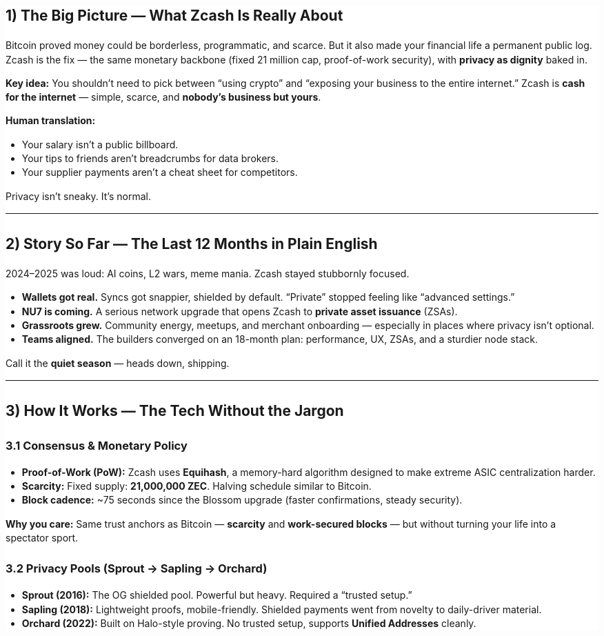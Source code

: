 
## 1) The Big Picture — What Zcash Is Really About

Bitcoin proved money could be borderless, programmatic, and scarce. But it also made your financial life a permanent public log. Zcash is the fix — the same monetary backbone (fixed 21 million cap, proof-of-work security), with **privacy as dignity** baked in.

**Key idea:** You shouldn’t need to pick between “using crypto” and “exposing your business to the entire internet.” Zcash is **cash for the internet** — simple, scarce, and **nobody’s business but yours**.

**Human translation:**  
- Your salary isn’t a public billboard.  
- Your tips to friends aren’t breadcrumbs for data brokers.  
- Your supplier payments aren’t a cheat sheet for competitors.

Privacy isn’t sneaky. It’s normal.

---

## 2) Story So Far — The Last 12 Months in Plain English

2024–2025 was loud: AI coins, L2 wars, meme mania. Zcash stayed stubbornly focused.

- **Wallets got real.** Syncs got snappier, shielded by default. “Private” stopped feeling like “advanced settings.”  
- **NU7 is coming.** A serious network upgrade that opens Zcash to **private asset issuance** (ZSAs).  
- **Grassroots grew.** Community energy, meetups, and merchant onboarding — especially in places where privacy isn’t optional.  
- **Teams aligned.** The builders converged on an 18-month plan: performance, UX, ZSAs, and a sturdier node stack.

Call it the **quiet season** — heads down, shipping.

---

## 3) How It Works — The Tech Without the Jargon

### 3.1 Consensus & Monetary Policy
- **Proof-of-Work (PoW):** Zcash uses **Equihash**, a memory-hard algorithm designed to make extreme ASIC centralization harder.  
- **Scarcity:** Fixed supply: **21,000,000 ZEC**. Halving schedule similar to Bitcoin.  
- **Block cadence:** ~75 seconds since the Blossom upgrade (faster confirmations, steady security).

**Why you care:** Same trust anchors as Bitcoin — **scarcity** and **work-secured blocks** — but without turning your life into a spectator sport.

### 3.2 Privacy Pools (Sprout → Sapling → Orchard)
- **Sprout (2016):** The OG shielded pool. Powerful but heavy. Required a “trusted setup.”  
- **Sapling (2018):** Lightweight proofs, mobile-friendly. Shielded payments went from novelty to daily-driver material.  
- **Orchard (2022):** Built on Halo-style proving. No trusted setup, supports **Unified Addresses** cleanly.
